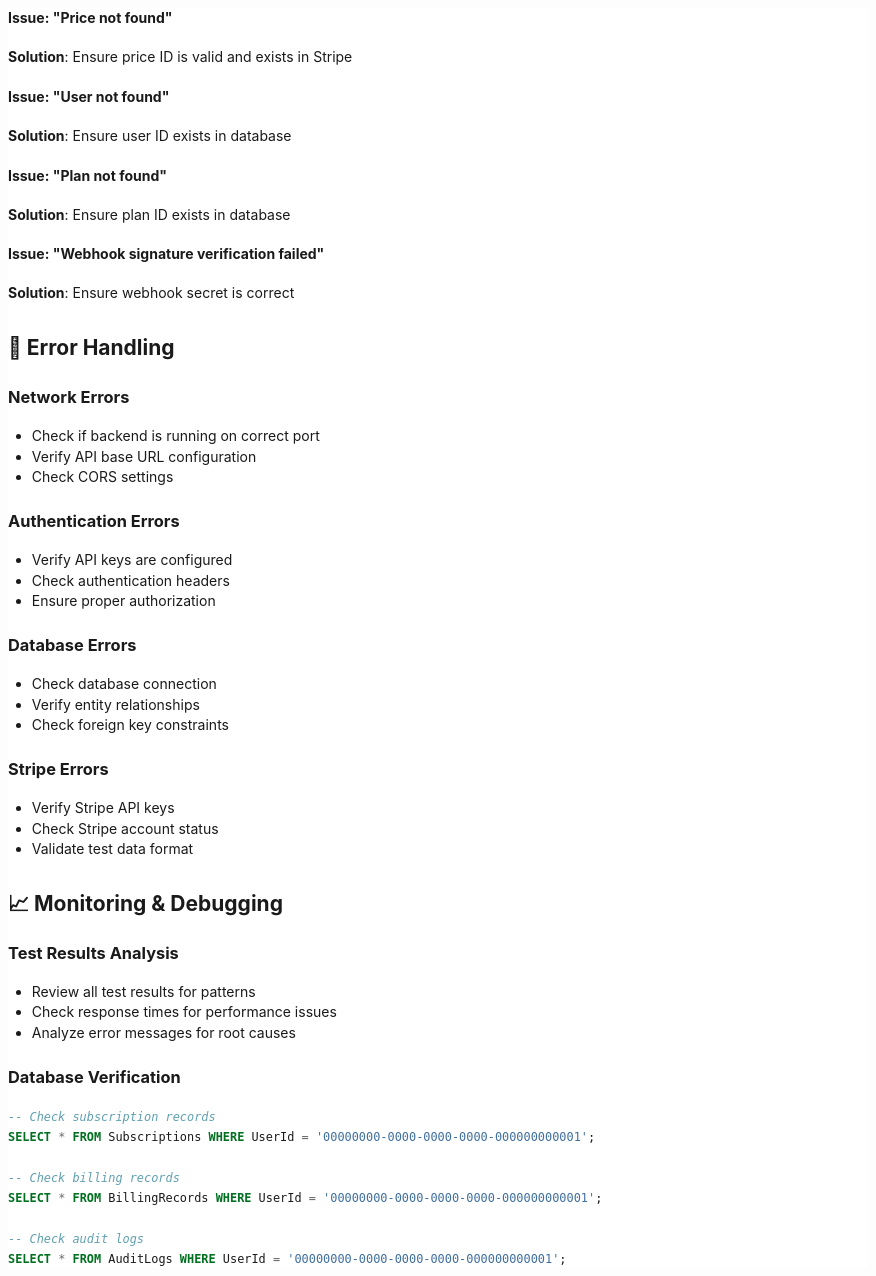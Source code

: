 #### Issue: "Price not found"
**Solution**: Ensure price ID is valid and exists in Stripe

#### Issue: "User not found"
**Solution**: Ensure user ID exists in database

#### Issue: "Plan not found"
**Solution**: Ensure plan ID exists in database

#### Issue: "Webhook signature verification failed"
**Solution**: Ensure webhook secret is correct

## 🚨 Error Handling

### Network Errors
- Check if backend is running on correct port
- Verify API base URL configuration
- Check CORS settings

### Authentication Errors
- Verify API keys are configured
- Check authentication headers
- Ensure proper authorization

### Database Errors
- Check database connection
- Verify entity relationships
- Check foreign key constraints

### Stripe Errors
- Verify Stripe API keys
- Check Stripe account status
- Validate test data format

## 📈 Monitoring & Debugging

### Test Results Analysis
- Review all test results for patterns
- Check response times for performance issues
- Analyze error messages for root causes

### Database Verification
```sql
-- Check subscription records
SELECT * FROM Subscriptions WHERE UserId = '00000000-0000-0000-0000-000000000001';

-- Check billing records
SELECT * FROM BillingRecords WHERE UserId = '00000000-0000-0000-0000-000000000001';

-- Check audit logs
SELECT * FROM AuditLogs WHERE UserId = '00000000-0000-0000-0000-000000000001';
```
